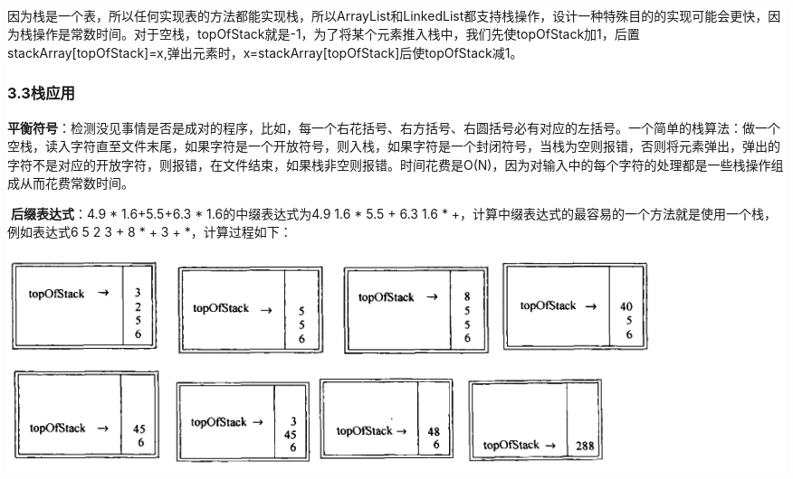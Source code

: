 ​	因为栈是一个表，所以任何实现表的方法都能实现栈，所以ArrayList和LinkedList都支持栈操作，设计一种特殊目的的实现可能会更快，因为栈操作是常数时间。对于空栈，topOfStack就是-1，为了将某个元素推入栈中，我们先使topOfStack加1，后置stackArray[topOfStack]=x,弹出元素时，x=stackArray[topOfStack]后使topOfStack减1。

### 3.3栈应用

​	**平衡符号**：检测没见事情是否是成对的程序，比如，每一个右花括号、右方括号、右圆括号必有对应的左括号。一个简单的栈算法：做一个空栈，读入字符直至文件末尾，如果字符是一个开放符号，则入栈，如果字符是一个封闭符号，当栈为空则报错，否则将元素弹出，弹出的字符不是对应的开放字符，则报错，在文件结束，如果栈非空则报错。时间花费是O(N)，因为对输入中的每个字符的处理都是一些栈操作组成从而花费常数时间。

​	**后缀表达式**：4.9 * 1.6+5.5+6.3 * 1.6的中缀表达式为4.9 1.6 * 5.5 + 6.3 1.6 * +，计算中缀表达式的最容易的一个方法就是使用一个栈，例如表达式6 5 2 3 + 8 * + 3 + *，计算过程如下：

![1537773947089](../数据结构与算法分析/images/1537773947089.png)![1537773990220](../数据结构与算法分析/images/1537773990220.png)![1537774006954](../数据结构与算法分析/images/1537774006954.png)![1537774022120](../数据结构与算法分析/images/1537774022120.png)![1537774032138](../数据结构与算法分析/images/1537774032138.png)![1537774042666](../数据结构与算法分析/images/1537774042666.png)![1537774052741](../数据结构与算法分析/images/1537774052741.png)![1537774058970](../数据结构与算法分析/images/1537774058970.png)
